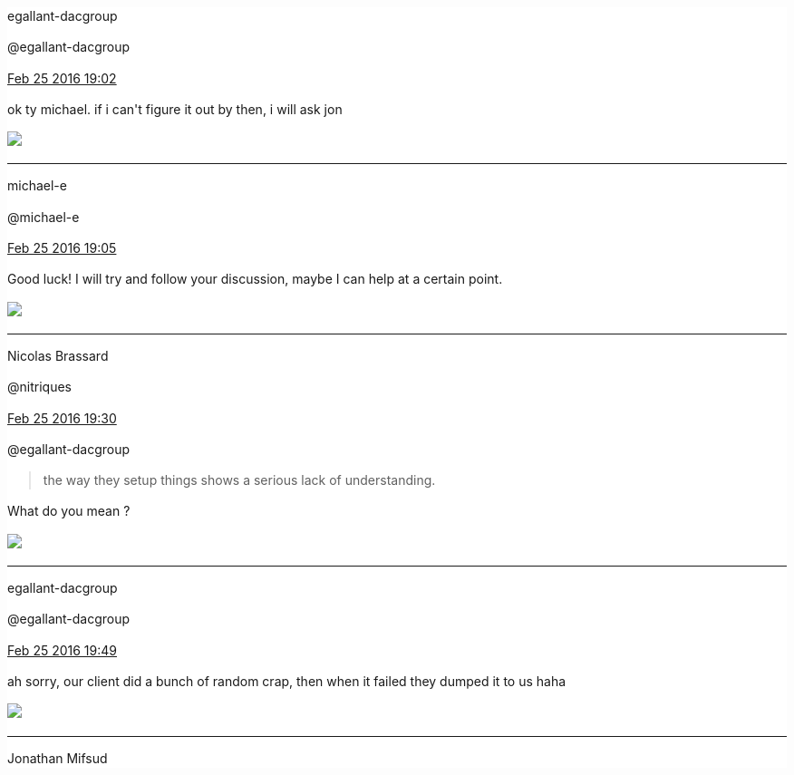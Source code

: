egallant-dacgroup

@egallant-dacgroup

[Feb 25 2016
19:02](https://gitter.im/symphonycms/symphony-2?at=56cf4fe1482bdded5013cf4c)

ok ty michael. if i can't figure it out by then, i will ask jon

![](https://avatars2.githubusercontent.com/u/40072?v=3&s=30)

____

michael-e

@michael-e

[Feb 25 2016
19:05](https://gitter.im/symphonycms/symphony-2?at=56cf506e2774691e6872940a)

Good luck! I will try and follow your discussion, maybe I can help at a
certain point.

![](https://avatars1.githubusercontent.com/u/771169?v=3&s=30)

____

Nicolas Brassard

@nitriques

[Feb 25 2016
19:30](https://gitter.im/symphonycms/symphony-2?at=56cf566b4e6a6c1c18ec91ab)

@egallant-dacgroup

> the way they setup things shows a serious lack of understanding.

What do you mean ?

![](https://avatars0.githubusercontent.com/u/7441910?v=3&s=30)

____

egallant-dacgroup

@egallant-dacgroup

[Feb 25 2016
19:49](https://gitter.im/symphonycms/symphony-2?at=56cf5aae4e6a6c1c18ec9330)

ah sorry, our client did a bunch of random crap, then when it failed they
dumped it to us haha

![](https://avatars1.githubusercontent.com/u/859775?v=3&s=30)

____

Jonathan Mifsud

